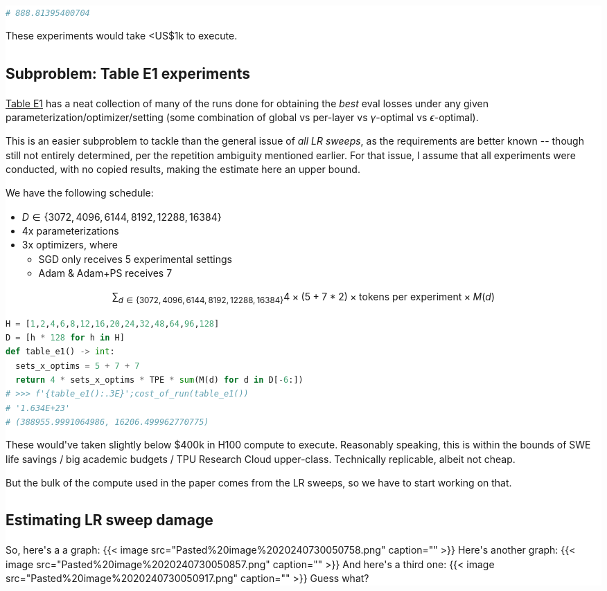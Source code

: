 ```python
# 888.81395400704
```

These experiments would take <US$1k to execute.
## Subproblem: Table E1 experiments

[Table E1](https://arxiv.org/pdf/2407.05872#page=40) has a neat collection of many of the runs done for obtaining the _best_ eval losses under any given parameterization/optimizer/setting (some combination of global vs per-layer vs $\gamma$-optimal vs $\epsilon$-optimal).

This is an easier subproblem to tackle than the general issue of _all LR sweeps_, as the requirements are better known -- though still not entirely determined, per the repetition ambiguity mentioned earlier. For that issue, I assume that all experiments were conducted, with no copied results, making the estimate here an upper bound.

We have the following schedule:
* $D\in \{3072, 4096, 6144, 8192, 12288, 16384\}$
* 4x parameterizations
* 3x optimizers, where
	* SGD only receives 5 experimental settings
	* Adam & Adam+PS receives 7

$$
\sum_{d\in \{3072,4096,6144,8192,12288,16384\}} 4\times(5+7*2)\times\text{tokens per experiment}\times M(d)
$$

```python
H = [1,2,4,6,8,12,16,20,24,32,48,64,96,128]
D = [h * 128 for h in H]
def table_e1() -> int:
  sets_x_optims = 5 + 7 + 7
  return 4 * sets_x_optims * TPE * sum(M(d) for d in D[-6:])
# >>> f'{table_e1():.3E}';cost_of_run(table_e1())
# '1.634E+23'
# (388955.9991064986, 16206.499962770775)
```

These would've taken slightly below $400k in H100 compute to execute. Reasonably speaking, this is within the bounds of SWE life savings / big academic budgets / TPU Research Cloud upper-class. Technically replicable, albeit not cheap.

But the bulk of the compute used in the paper comes from the LR sweeps, so we have to start working on that.

## Estimating LR sweep damage

So, here's a a graph:
{{< image src="Pasted%20image%2020240730050758.png" caption="" >}}
Here's another graph:
{{< image src="Pasted%20image%2020240730050857.png" caption="" >}}
And here's a third one:
{{< image src="Pasted%20image%2020240730050917.png" caption="" >}}
Guess what?
